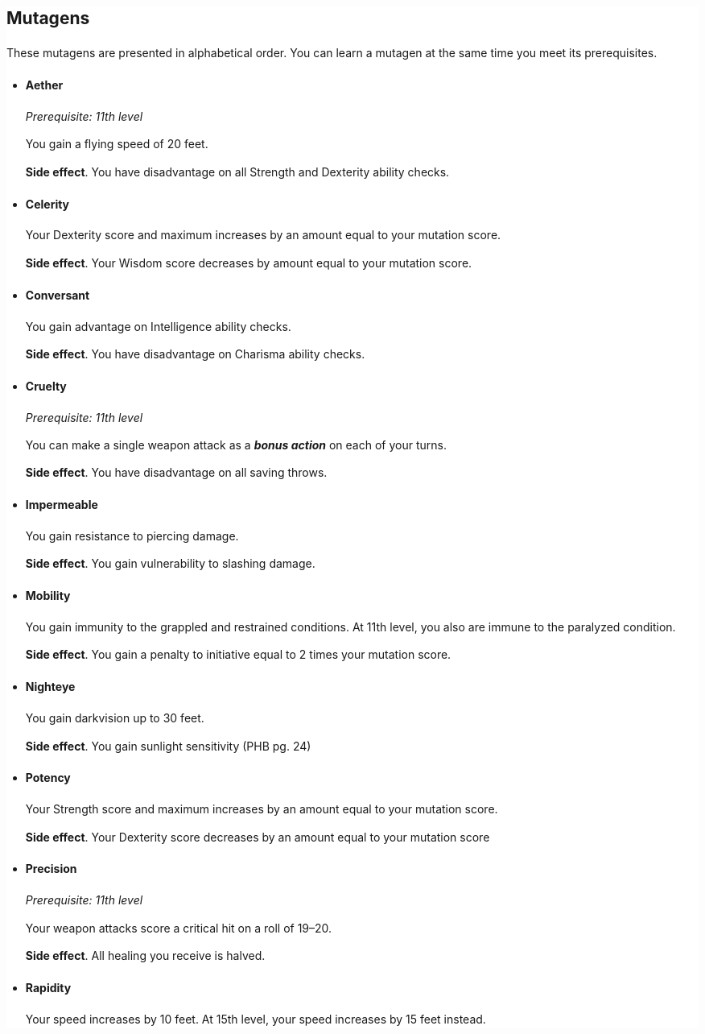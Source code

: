 ## Mutagens
These mutagens are presented in alphabetical order. You can learn a mutagen at the same time you meet its prerequisites.

<div class="columnsthree">

- #### Aether
    *Prerequisite: 11th level*

    You gain a flying speed of 20 feet.

    **Side effect**. You have disadvantage on all Strength and Dexterity ability checks.

- #### Celerity
    Your Dexterity score and maximum increases by an amount equal to your mutation score.

    **Side effect**. Your Wisdom score decreases by amount equal to your mutation score.

- #### Conversant
    You gain advantage on Intelligence ability checks.

    **Side effect**. You have disadvantage on Charisma ability checks.

- #### Cruelty
    *Prerequisite: 11th level*

    You can make a single weapon attack as a ***bonus action*** on each of your turns.

    **Side effect**. You have disadvantage on all saving throws.

- #### Impermeable
    You gain resistance to piercing damage.

    **Side effect**. You gain vulnerability to slashing damage.

- #### Mobility
    You gain immunity to the grappled and restrained conditions. At 11th level, you also are immune to the paralyzed condition.

    **Side effect**. You gain a penalty to initiative equal to 2 times your mutation score.

- #### Nighteye
    You gain darkvision up to 30 feet.

    **Side effect**. You gain sunlight sensitivity (PHB pg. 24)

- #### Potency
    Your Strength score and maximum increases by an amount equal to your mutation score.

    **Side effect**. Your Dexterity score decreases by an amount equal to your mutation score

- #### Precision
    *Prerequisite: 11th level*

    Your weapon attacks score a critical hit on a roll of 19–20.

    **Side effect**. All healing you receive is halved.

- #### Rapidity
    Your speed increases by 10 feet. At 15th level, your speed increases by 15 feet instead.
